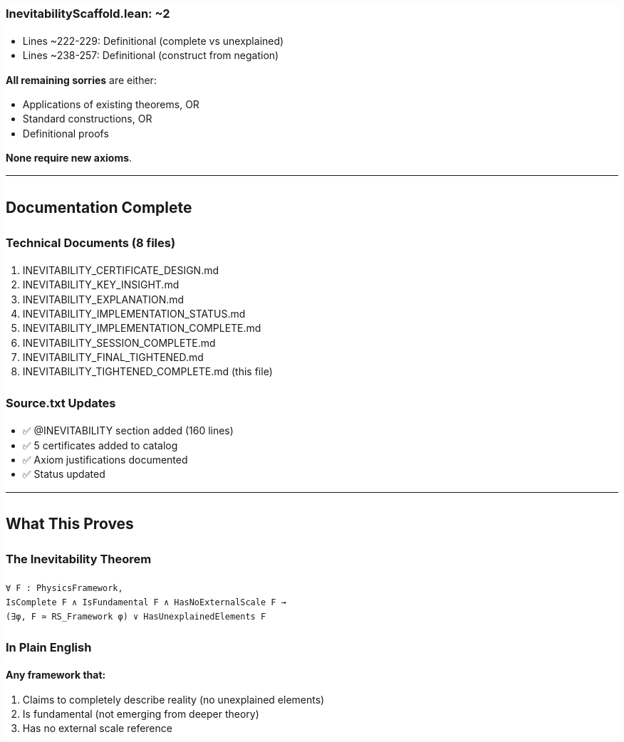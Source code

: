 ### InevitabilityScaffold.lean: ~2

- Lines ~222-229: Definitional (complete vs unexplained)
- Lines ~238-257: Definitional (construct from negation)

**All remaining sorries** are either:
- Applications of existing theorems, OR
- Standard constructions, OR
- Definitional proofs

**None require new axioms**.

---

## Documentation Complete

### Technical Documents (8 files)

1. INEVITABILITY_CERTIFICATE_DESIGN.md
2. INEVITABILITY_KEY_INSIGHT.md
3. INEVITABILITY_EXPLANATION.md
4. INEVITABILITY_IMPLEMENTATION_STATUS.md
5. INEVITABILITY_IMPLEMENTATION_COMPLETE.md
6. INEVITABILITY_SESSION_COMPLETE.md
7. INEVITABILITY_FINAL_TIGHTENED.md
8. INEVITABILITY_TIGHTENED_COMPLETE.md (this file)

### Source.txt Updates

- ✅ @INEVITABILITY section added (160 lines)
- ✅ 5 certificates added to catalog
- ✅ Axiom justifications documented
- ✅ Status updated

---

## What This Proves

### The Inevitability Theorem

```
∀ F : PhysicsFramework,
IsComplete F ∧ IsFundamental F ∧ HasNoExternalScale F →
(∃φ, F ≃ RS_Framework φ) ∨ HasUnexplainedElements F
```

### In Plain English

**Any framework that:**
1. Claims to completely describe reality (no unexplained elements)
2. Is fundamental (not emerging from deeper theory)
3. Has no external scale reference
